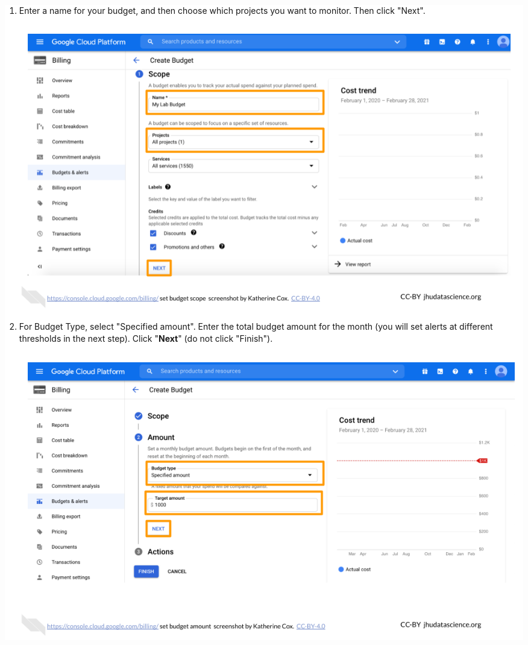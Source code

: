 1. Enter a name for your budget, and then choose which projects you want to monitor. Then click "Next".

    <img src="04-billing_modules_files/figure-html//1GBYTx25VzBFh7kI_elgMC0fmOMm4YhcfW8wIJ1EkmKY_g115e284bdc2_0_732.png" title="Screenshot of the form for setting budget scope for a Google Cloud Billing Account. Three things are highlighted:  1) the box for entering a &quot;Name&quot; for the budget, 2) the dropdown menu labeled &quot;Projects&quot; for selecting which Billing Projects are part of the budget, and 3) the &quot;Next&quot; button." alt="Screenshot of the form for setting budget scope for a Google Cloud Billing Account. Three things are highlighted:  1) the box for entering a &quot;Name&quot; for the budget, 2) the dropdown menu labeled &quot;Projects&quot; for selecting which Billing Projects are part of the budget, and 3) the &quot;Next&quot; button." width="100%" />

1. For Budget Type, select "Specified amount". Enter the total budget amount for the month (you will set alerts at different thresholds in the next step). Click "**Next**" (do not click "Finish").

    <img src="04-billing_modules_files/figure-html//1GBYTx25VzBFh7kI_elgMC0fmOMm4YhcfW8wIJ1EkmKY_g115e284bdc2_0_878.png" title="Screenshot of the form for setting budget amount for a Google Cloud Billing Account.  The drop-down menu labeled &quot;Budget type&quot; is highlighted and &quot;Specified amount&quot; is selected.  Also highlighted are the text box labeled &quot;Target amount&quot; and the &quot;Next&quot; button." alt="Screenshot of the form for setting budget amount for a Google Cloud Billing Account.  The drop-down menu labeled &quot;Budget type&quot; is highlighted and &quot;Specified amount&quot; is selected.  Also highlighted are the text box labeled &quot;Target amount&quot; and the &quot;Next&quot; button." width="100%" />
